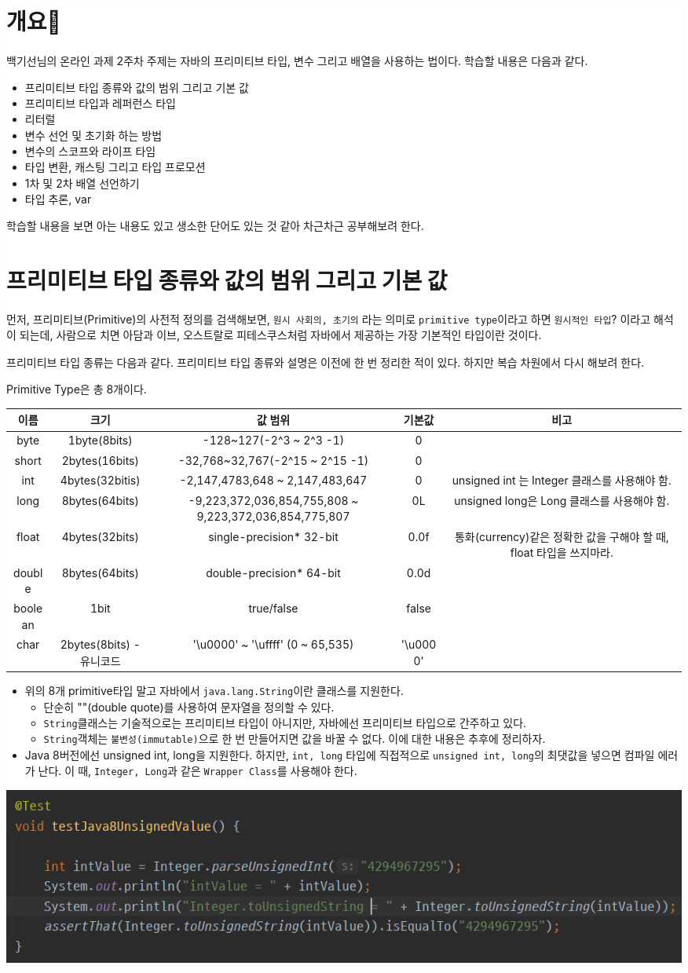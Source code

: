 # 개요🙌

백기선님의 온라인 과제 2주차 주제는 자바의 프리미티브 타입, 변수 그리고 배열을 사용하는 법이다. 학습할 내용은 다음과 같다.

* 프리미티브 타입 종류와 값의 범위 그리고 기본 값
* 프리미티브 타입과 레퍼런스 타입
* 리터럴
* 변수 선언 및 초기화 하는 방법
* 변수의 스코프와 라이프 타임
* 타입 변환, 캐스팅 그리고 타입 프로모션
* 1차 및 2차 배열 선언하기
* 타입 추론, var

학습할 내용을 보면 아는 내용도 있고 생소한 단어도 있는 것 같아 차근차근 공부해보려 한다.

# 프리미티브 타입 종류와 값의 범위 그리고 기본 값

먼저, 프리미티브(Primitive)의 사전적 정의를 검색해보면, `원시 사회의, 초기의` 라는 의미로 `primitive type`이라고 하면 `원시적인 타입`? 이라고 해석이 되는데, 사람으로 치면 아담과 이브, 오스트랄로 피테스쿠스처럼 자바에서 제공하는 가장 기본적인 타입이란 것이다.

프리미티브 타입 종류는 다음과 같다. 프리미티브 타입 종류와 설명은 이전에 한 번 정리한 적이 있다. 하지만 복습 차원에서 다시 해보려 한다.

Primitive Type은 총 8개이다.

|  이름   |           크기           |                        값 범위                         |  기본값  |                             비고                             |
| :-----: | :----------------------: | :----------------------------------------------------: | :------: | :----------------------------------------------------------: |
|  byte   |       1byte(8bits)       |                -128~127(-2^3 ~ 2^3 -1)                 |    0     |                                                              |
|  short  |      2bytes(16bits)      |            -32,768~32,767(-2^15 ~ 2^15 -1)             |    0     |                                                              |
|   int   |     4bytes(32bitis)      |            -2,147,4783,648 ~ 2,147,483,647             |    0     |        unsigned int 는 Integer 클래스를 사용해야 함.         |
|  long   |      8bytes(64bits)      | -9,223,372,036,854,755,808 ~ 9,223,372,036,854,775,807 |    0L    |          unsigned long은 Long 클래스를 사용해야 함.          |
|  float  |      4bytes(32bits)      |                single-precision* 32-bit                |   0.0f   | 통화(currency)같은 정확한 값을 구해야 할 때, float 타입을 쓰지마라. |
| double  |      8bytes(64bits)      |                double-precision* 64-bit                |   0.0d   |                                                              |
| boolean |           1bit           |                       true/false                       |  false   |                                                              |
|  char   | 2bytes(8bits) - 유니코드 |            '\u0000' ~ '\uffff' (0 ~ 65,535)            | '\u0000' |                                                              |

* 위의 8개 primitive타입 말고 자바에서 `java.lang.String`이란 클래스를 지원한다.
  * 단순히 ""(double quote)를 사용하여 문자열을 정의할 수 있다.
  * `String`클래스는 기술적으로는 프리미티브 타입이 아니지만, 자바에선 프리미티브 타입으로 간주하고 있다.
  * `String`객체는 `불변성(immutable)`으로 한 번 만들어지면 값을 바꿀 수 없다. 이에 대한 내용은 추후에 정리하자. 
* Java 8버전에선 unsigned int, long을 지원한다. 하지만, `int, long` 타입에 직접적으로 `unsigned int, long`의 최댓값을 넣으면 컴파일 에러가 난다. 이 때, `Integer, Long`과 같은 `Wrapper Class`를 사용해야 한다.

![java8unsingedTest](../../images/weekly2/java8unsingedTest.png)
